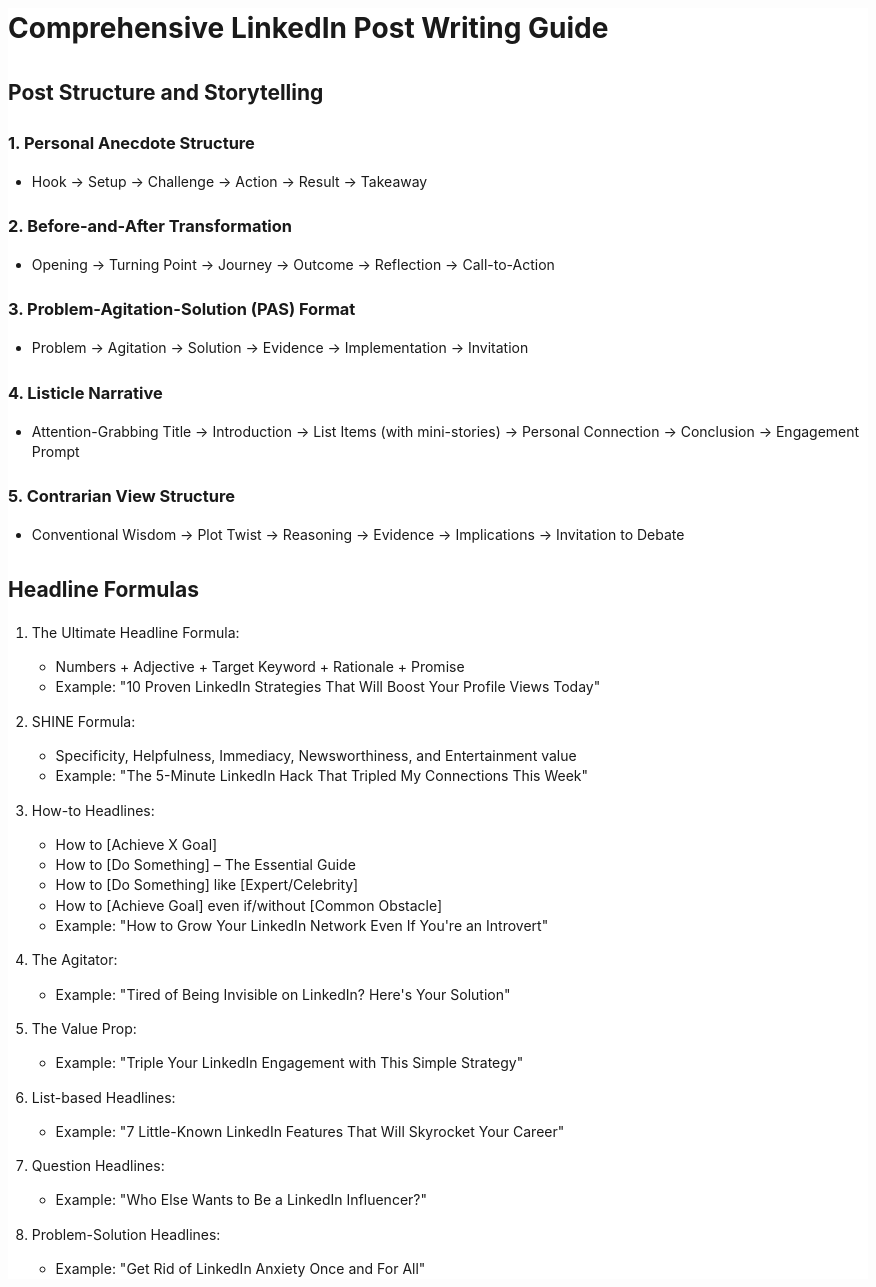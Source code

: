 # Comprehensive LinkedIn Post Writing Guide

## Post Structure and Storytelling

### 1. Personal Anecdote Structure
- Hook → Setup → Challenge → Action → Result → Takeaway

### 2. Before-and-After Transformation
- Opening → Turning Point → Journey → Outcome → Reflection → Call-to-Action

### 3. Problem-Agitation-Solution (PAS) Format
- Problem → Agitation → Solution → Evidence → Implementation → Invitation

### 4. Listicle Narrative
- Attention-Grabbing Title → Introduction → List Items (with mini-stories) → Personal Connection → Conclusion → Engagement Prompt

### 5. Contrarian View Structure
- Conventional Wisdom → Plot Twist → Reasoning → Evidence → Implications → Invitation to Debate

## Headline Formulas

1. The Ultimate Headline Formula:
   - Numbers + Adjective + Target Keyword + Rationale + Promise
   - Example: "10 Proven LinkedIn Strategies That Will Boost Your Profile Views Today"

2. SHINE Formula:
   - Specificity, Helpfulness, Immediacy, Newsworthiness, and Entertainment value
   - Example: "The 5-Minute LinkedIn Hack That Tripled My Connections This Week"

3. How-to Headlines:
   - How to [Achieve X Goal]
   - How to [Do Something] – The Essential Guide
   - How to [Do Something] like [Expert/Celebrity]
   - How to [Achieve Goal] even if/without [Common Obstacle]
   - Example: "How to Grow Your LinkedIn Network Even If You're an Introvert"

4. The Agitator:
   - Example: "Tired of Being Invisible on LinkedIn? Here's Your Solution"

5. The Value Prop:
   - Example: "Triple Your LinkedIn Engagement with This Simple Strategy"

6. List-based Headlines:
   - Example: "7 Little-Known LinkedIn Features That Will Skyrocket Your Career"

7. Question Headlines:
   - Example: "Who Else Wants to Be a LinkedIn Influencer?"

8. Problem-Solution Headlines:
   - Example: "Get Rid of LinkedIn Anxiety Once and For All"
